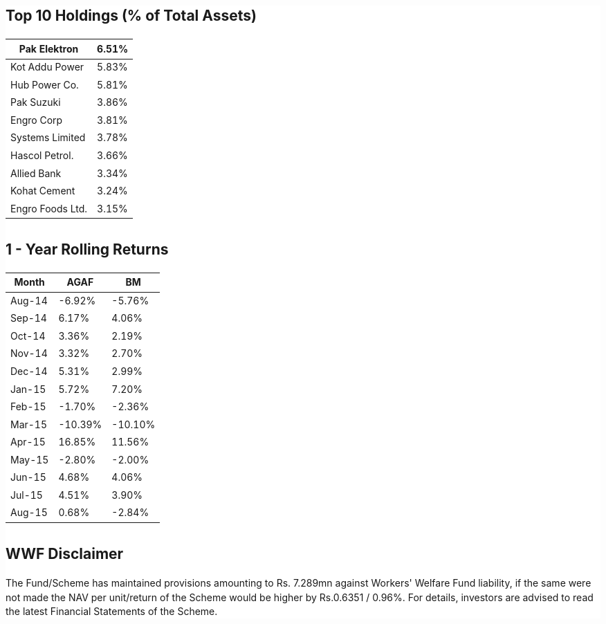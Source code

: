 ## Top 10 Holdings (% of Total Assets)

| Pak Elektron     | 6.51% |
| ---------------- | ----- |
| Kot Addu Power   | 5.83% |
| Hub Power Co.    | 5.81% |
| Pak Suzuki       | 3.86% |
| Engro Corp       | 3.81% |
| Systems Limited  | 3.78% |
| Hascol Petrol.   | 3.66% |
| Allied Bank      | 3.34% |
| Kohat Cement     | 3.24% |
| Engro Foods Ltd. | 3.15% |

## 1 - Year Rolling Returns

| Month  | AGAF    | BM      |
| ------ | ------- | ------- |
| Aug-14 | -6.92%  | -5.76%  |
| Sep-14 | 6.17%   | 4.06%   |
| Oct-14 | 3.36%   | 2.19%   |
| Nov-14 | 3.32%   | 2.70%   |
| Dec-14 | 5.31%   | 2.99%   |
| Jan-15 | 5.72%   | 7.20%   |
| Feb-15 | -1.70%  | -2.36%  |
| Mar-15 | -10.39% | -10.10% |
| Apr-15 | 16.85%  | 11.56%  |
| May-15 | -2.80%  | -2.00%  |
| Jun-15 | 4.68%   | 4.06%   |
| Jul-15 | 4.51%   | 3.90%   |
| Aug-15 | 0.68%   | -2.84%  |

## WWF Disclaimer

The Fund/Scheme has maintained provisions amounting to Rs. 7.289mn against Workers' Welfare Fund liability, if the same were not made the NAV per unit/return of the Scheme would be higher by Rs.0.6351 / 0.96%. For details, investors are advised to read the latest Financial Statements of the Scheme.
